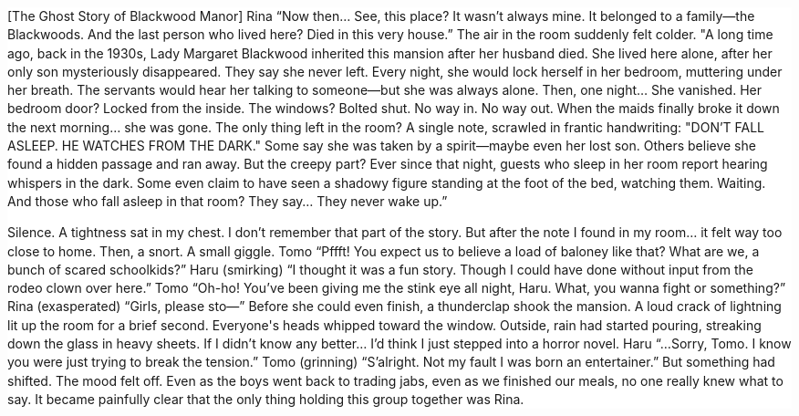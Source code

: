[The Ghost Story of Blackwood Manor]
Rina
 “Now then… See, this place? It wasn’t always mine. It belonged to a family—the Blackwoods. And the last person who lived here? Died in this very house.”
The air in the room suddenly felt colder.
"A long time ago, back in the 1930s, Lady Margaret Blackwood inherited this mansion after her husband died. She lived here alone, after her only son mysteriously disappeared.
They say she never left.
Every night, she would lock herself in her bedroom, muttering under her breath. The servants would hear her talking to someone—but she was always alone.
Then, one night…
She vanished.
Her bedroom door? Locked from the inside.
 The windows? Bolted shut.
 No way in. No way out.
When the maids finally broke it down the next morning… she was gone.
The only thing left in the room?
A single note, scrawled in frantic handwriting:
"DON’T FALL ASLEEP. HE WATCHES FROM THE DARK."
Some say she was taken by a spirit—maybe even her lost son. Others believe she found a hidden passage and ran away.
But the creepy part?
Ever since that night, guests who sleep in her room report hearing whispers in the dark.
Some even claim to have seen a shadowy figure standing at the foot of the bed, watching them.
Waiting.
And those who fall asleep in that room?
They say…
They never wake up.”

Silence.
A tightness sat in my chest. I don’t remember that part of the story. But after the note I found in my room… it felt way too close to home.
Then, a snort. A small giggle.
Tomo
 “Pffft! You expect us to believe a load of baloney like that? What are we, a bunch of scared schoolkids?”
Haru (smirking)
 “I thought it was a fun story. Though I could have done without input from the rodeo clown over here.”
Tomo
 “Oh-ho! You’ve been giving me the stink eye all night, Haru. What, you wanna fight or something?”
Rina (exasperated)
 “Girls, please sto—”
Before she could even finish, a thunderclap shook the mansion.
A loud crack of lightning lit up the room for a brief second.
Everyone's heads whipped toward the window.
Outside, rain had started pouring, streaking down the glass in heavy sheets.
If I didn’t know any better… I’d think I just stepped into a horror novel.
Haru
 “…Sorry, Tomo. I know you were just trying to break the tension.”
Tomo (grinning)
 “S’alright. Not my fault I was born an entertainer.”
But something had shifted.
The mood felt off.
Even as the boys went back to trading jabs, even as we finished our meals, no one really knew what to say.
It became painfully clear that the only thing holding this group together was Rina.

